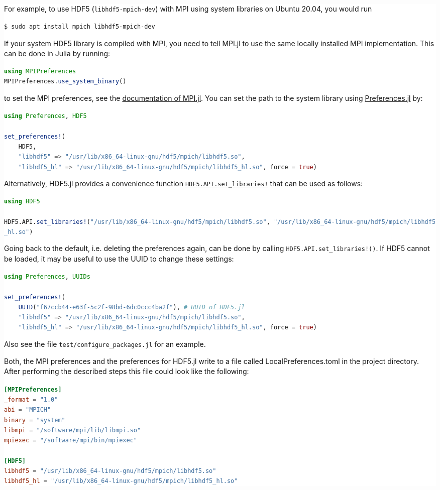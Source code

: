 For example, to use HDF5 (`libhdf5-mpich-dev`) with MPI using system libraries on Ubuntu 20.04, you would run

```sh
$ sudo apt install mpich libhdf5-mpich-dev
```

If your system HDF5 library is compiled with MPI, you need to tell MPI.jl to use the same locally installed MPI implementation. This can be done in Julia by running:

```julia
using MPIPreferences
MPIPreferences.use_system_binary()
```

to set the MPI preferences, see the [documentation of MPI.jl](https://juliaparallel.org/MPI.jl/stable/configuration/). You can set the path to the system library using [Preferences.jl](https://github.com/JuliaPackaging/Preferences.jl) by:

```julia
using Preferences, HDF5

set_preferences!(
    HDF5,
    "libhdf5" => "/usr/lib/x86_64-linux-gnu/hdf5/mpich/libhdf5.so",
    "libhdf5_hl" => "/usr/lib/x86_64-linux-gnu/hdf5/mpich/libhdf5_hl.so", force = true)
```

Alternatively, HDF5.jl provides a convenience function [`HDF5.API.set_libraries!`](@ref) that can be used as follows:
```julia
using HDF5

HDF5.API.set_libraries!("/usr/lib/x86_64-linux-gnu/hdf5/mpich/libhdf5.so", "/usr/lib/x86_64-linux-gnu/hdf5/mpich/libhdf5_hl.so")
```
Going back to the default, i.e. deleting the preferences again, can be done by calling `HDF5.API.set_libraries!()`.
If HDF5 cannot be loaded, it may be useful to use the UUID to change these settings:

```julia
using Preferences, UUIDs

set_preferences!(
    UUID("f67ccb44-e63f-5c2f-98bd-6dc0ccc4ba2f"), # UUID of HDF5.jl
    "libhdf5" => "/usr/lib/x86_64-linux-gnu/hdf5/mpich/libhdf5.so",
    "libhdf5_hl" => "/usr/lib/x86_64-linux-gnu/hdf5/mpich/libhdf5_hl.so", force = true)
```

Also see the file `test/configure_packages.jl` for an example.

Both, the MPI preferences and the preferences for HDF5.jl write to a file called LocalPreferences.toml in the project directory. After performing the described steps this file could look like the following:

```toml
[MPIPreferences]
_format = "1.0"
abi = "MPICH"
binary = "system"
libmpi = "/software/mpi/lib/libmpi.so"
mpiexec = "/software/mpi/bin/mpiexec"

[HDF5]
libhdf5 = "/usr/lib/x86_64-linux-gnu/hdf5/mpich/libhdf5.so"
libhdf5_hl = "/usr/lib/x86_64-linux-gnu/hdf5/mpich/libhdf5_hl.so"
```
